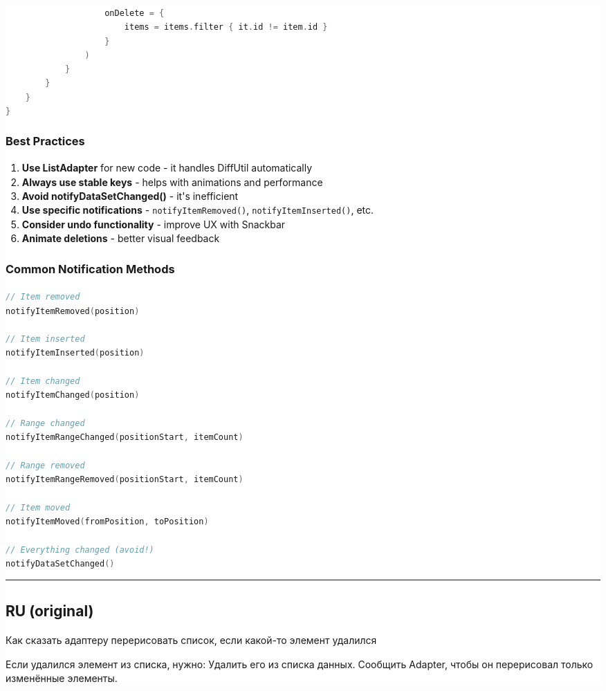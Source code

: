 ```kotlin
                    onDelete = {
                        items = items.filter { it.id != item.id }
                    }
                )
            }
        }
    }
}
```

### Best Practices

1. **Use ListAdapter** for new code - it handles DiffUtil automatically
2. **Always use stable keys** - helps with animations and performance
3. **Avoid notifyDataSetChanged()** - it's inefficient
4. **Use specific notifications** - `notifyItemRemoved()`, `notifyItemInserted()`, etc.
5. **Consider undo functionality** - improve UX with Snackbar
6. **Animate deletions** - better visual feedback

### Common Notification Methods

```kotlin
// Item removed
notifyItemRemoved(position)

// Item inserted
notifyItemInserted(position)

// Item changed
notifyItemChanged(position)

// Range changed
notifyItemRangeChanged(positionStart, itemCount)

// Range removed
notifyItemRangeRemoved(positionStart, itemCount)

// Item moved
notifyItemMoved(fromPosition, toPosition)

// Everything changed (avoid!)
notifyDataSetChanged()
```

---

## RU (original)

Как сказать адаптеру перерисовать список, если какой-то элемент удалился

Если удалился элемент из списка, нужно: Удалить его из списка данных. Сообщить Adapter, чтобы он перерисовал только изменённые элементы.
